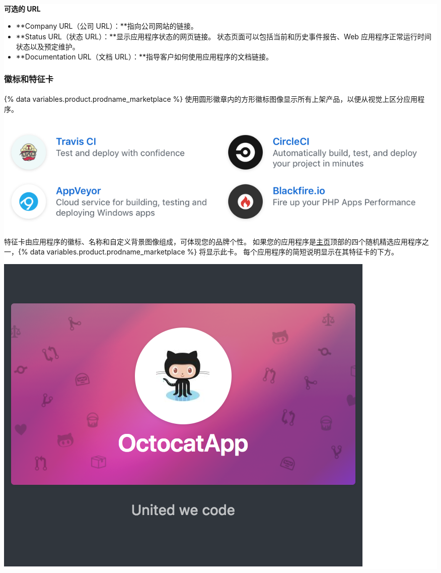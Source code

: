 **可选的 URL**
* **Company URL（公司 URL）：**指向公司网站的链接。
* **Status URL（状态 URL）：**显示应用程序状态的网页链接。 状态页面可以包括当前和历史事件报告、Web 应用程序正常运行时间状态以及预定维护。
* **Documentation URL（文档 URL）：**指导客户如何使用应用程序的文档链接。

### 徽标和特征卡

{% data variables.product.prodname_marketplace %} 使用圆形徽章内的方形徽标图像显示所有上架产品，以便从视觉上区分应用程序。

![GitHub Marketplace 徽标和徽章图像](/assets/images/marketplace/marketplace-logo-and-badge.png)

特征卡由应用程序的徽标、名称和自定义背景图像组成，可体现您的品牌个性。 如果您的应用程序是[主页](https://github.com/marketplace)顶部的四个随机精选应用程序之一，{% data variables.product.prodname_marketplace %} 将显示此卡。 每个应用程序的简短说明显示在其特征卡的下方。

![特征卡](/assets/images/marketplace/marketplace_feature_card.png)
